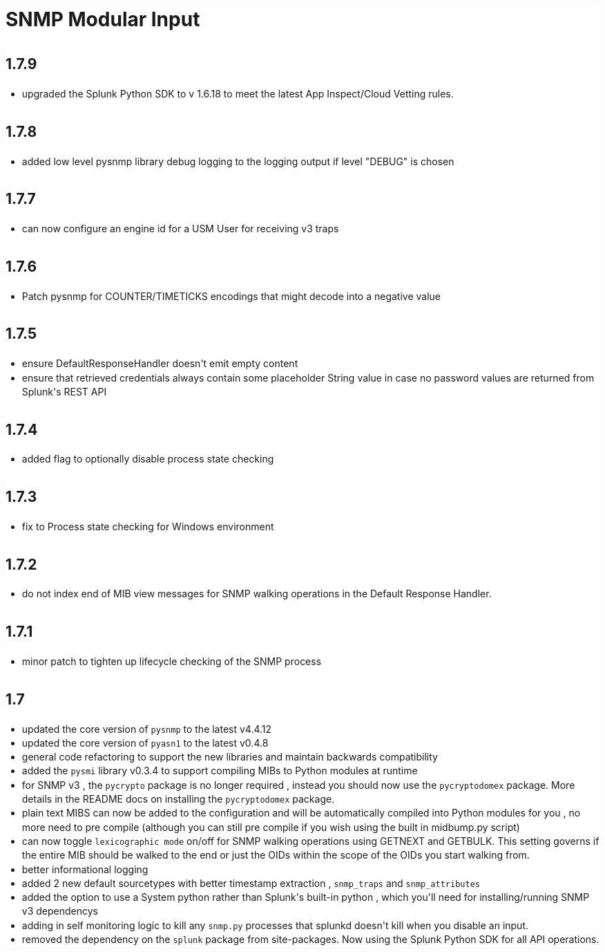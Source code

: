 # SNMP Modular Input

1.7.9
-----
* upgraded the Splunk Python SDK to v 1.6.18 to meet the latest App Inspect/Cloud Vetting rules.

1.7.8
-----
* added low level pysnmp library debug logging to the logging output if level "DEBUG" is chosen

1.7.7
-----
* can now configure an engine id for a USM User for receiving v3 traps

1.7.6
-----
* Patch pysnmp for COUNTER/TIMETICKS encodings that might decode into a negative value

1.7.5
-----
* ensure DefaultResponseHandler doesn't emit empty content
* ensure that retrieved credentials always contain some placeholder String value in case no password values are returned from Splunk's REST API

1.7.4
-----
* added flag to optionally disable process state checking

1.7.3
-----
* fix to Process state checking for Windows environment

1.7.2
-----
* do not index end of MIB view messages for SNMP walking operations in the Default Response Handler.

1.7.1
-----
* minor patch to tighten up lifecycle checking of the SNMP process

1.7
-----
* updated the core version of `pysnmp` to the latest v4.4.12
* updated the core version of `pyasn1` to the latest v0.4.8
* general code refactoring to support the new libraries and maintain backwards compatibility
* added the `pysmi` library v0.3.4 to support compiling MIBs to Python modules at runtime
* for SNMP v3 , the `pycrypto` package is no longer required , instead you should now use the `pycryptodomex` package. More details in the README docs on installing the `pycryptodomex` package.
* plain text MIBS can now be added to the configuration and will be automatically compiled into Python modules for you , no more need to pre compile (although you can still pre compile if you wish using the built in midbump.py script)
* can now toggle `lexicographic mode` on/off for SNMP walking operations using GETNEXT and GETBULK. This setting governs if the entire MIB should be walked to the end or just the OIDs within the scope of the OIDs you start walking from.
* better informational logging
* added 2 new default sourcetypes with better timestamp extraction , `snmp_traps` and `snmp_attributes`
* added the option to use a System python rather than Splunk's built-in python , which you'll need for installing/running SNMP v3 dependencys
* adding in self monitoring logic to kill any `snmp.py` processes that splunkd doesn't kill when you disable an input.
* removed the dependency on the `splunk` package from site-packages. Now using the Splunk Python SDK for all API operations.
